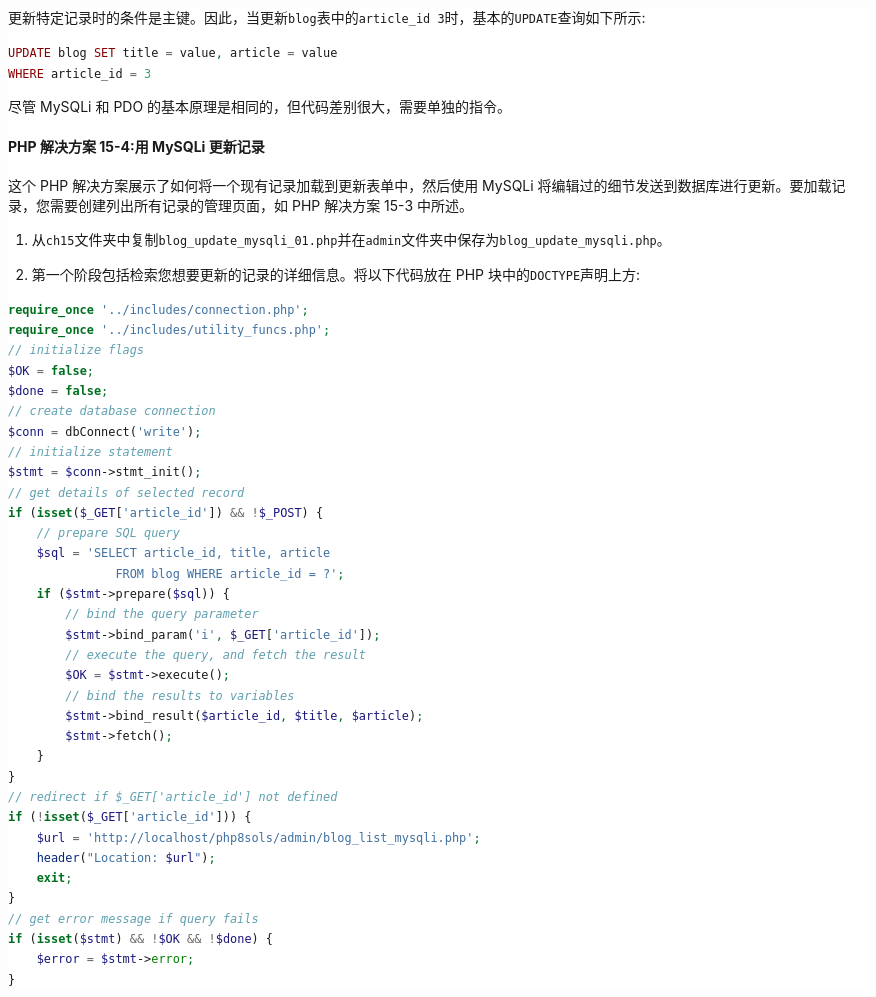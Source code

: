 更新特定记录时的条件是主键。因此，当更新`blog`表中的`article_id 3`时，基本的`UPDATE`查询如下所示:

```php
UPDATE blog SET title = value, article = value
WHERE article_id = 3

```

尽管 MySQLi 和 PDO 的基本原理是相同的，但代码差别很大，需要单独的指令。

#### PHP 解决方案 15-4:用 MySQLi 更新记录

这个 PHP 解决方案展示了如何将一个现有记录加载到更新表单中，然后使用 MySQLi 将编辑过的细节发送到数据库进行更新。要加载记录，您需要创建列出所有记录的管理页面，如 PHP 解决方案 15-3 中所述。

1.  从`ch15`文件夹中复制`blog_update_mysqli_01.php`并在`admin`文件夹中保存为`blog_update_mysqli.php`。

2.  第一个阶段包括检索您想要更新的记录的详细信息。将以下代码放在 PHP 块中的`DOCTYPE`声明上方:

```php
require_once '../includes/connection.php';
require_once '../includes/utility_funcs.php';
// initialize flags
$OK = false;
$done = false;
// create database connection
$conn = dbConnect('write');
// initialize statement
$stmt = $conn->stmt_init();
// get details of selected record
if (isset($_GET['article_id']) && !$_POST) {
    // prepare SQL query
    $sql = 'SELECT article_id, title, article
               FROM blog WHERE article_id = ?';
    if ($stmt->prepare($sql)) {
        // bind the query parameter
        $stmt->bind_param('i', $_GET['article_id']);
        // execute the query, and fetch the result
        $OK = $stmt->execute();
        // bind the results to variables
        $stmt->bind_result($article_id, $title, $article);
        $stmt->fetch();
    }
}
// redirect if $_GET['article_id'] not defined
if (!isset($_GET['article_id'])) {
    $url = 'http://localhost/php8sols/admin/blog_list_mysqli.php';
    header("Location: $url");
    exit;
}
// get error message if query fails
if (isset($stmt) && !$OK && !$done) {
    $error = $stmt->error;
}

```
